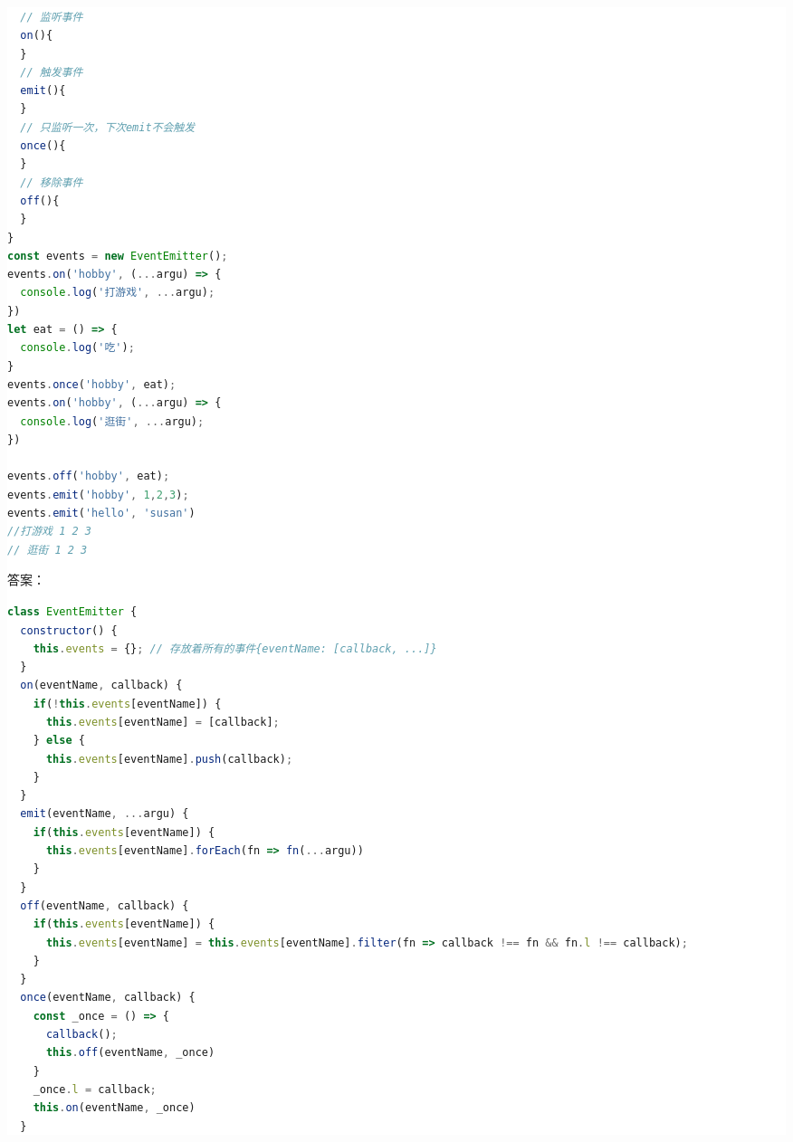 ```js
  // 监听事件 
  on(){
  }
  // 触发事件
  emit(){
  }
  // 只监听一次，下次emit不会触发
  once(){
  }
  // 移除事件
  off(){
  }
}
const events = new EventEmitter();
events.on('hobby', (...argu) => {
  console.log('打游戏', ...argu);
})
let eat = () => {
  console.log('吃');
}
events.once('hobby', eat);
events.on('hobby', (...argu) => {
  console.log('逛街', ...argu);
})

events.off('hobby', eat);
events.emit('hobby', 1,2,3);
events.emit('hello', 'susan')
//打游戏 1 2 3
// 逛街 1 2 3
```

答案：
```js
class EventEmitter {
  constructor() {
    this.events = {}; // 存放着所有的事件{eventName: [callback, ...]}
  }
  on(eventName, callback) {
    if(!this.events[eventName]) {
      this.events[eventName] = [callback];
    } else {
      this.events[eventName].push(callback);
    }
  }
  emit(eventName, ...argu) {
    if(this.events[eventName]) {
      this.events[eventName].forEach(fn => fn(...argu))
    }
  }
  off(eventName, callback) {
    if(this.events[eventName]) {
      this.events[eventName] = this.events[eventName].filter(fn => callback !== fn && fn.l !== callback);
    }
  }
  once(eventName, callback) {
    const _once = () => {
      callback();
      this.off(eventName, _once)
    }
    _once.l = callback;
    this.on(eventName, _once)
  }
```